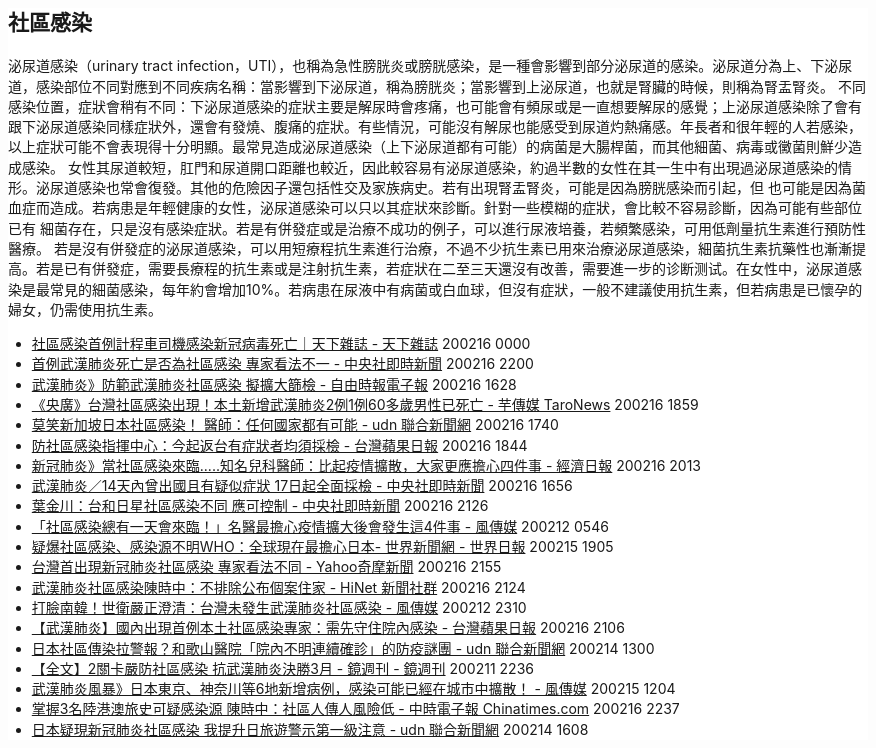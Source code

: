 ## 社區感染

泌尿道感染（urinary tract infection，UTI），也稱為急性膀胱炎或膀胱感染，是一種會影響到部分泌尿道的感染。泌尿道分為上、下泌尿道，感染部位不同對應到不同疾病名稱：當影響到下泌尿道，稱為膀胱炎；當影響到上泌尿道，也就是腎臟的時候，則稱為腎盂腎炎。
不同感染位置，症狀會稍有不同：下泌尿道感染的症狀主要是解尿時會疼痛，也可能會有頻尿或是一直想要解尿的感覺；上泌尿道感染除了會有跟下泌尿道感染同樣症狀外，還會有發燒、腹痛的症狀。有些情況，可能沒有解尿也能感受到尿道灼熱痛感。年長者和很年輕的人若感染，以上症狀可能不會表現得十分明顯。最常見造成泌尿道感染（上下泌尿道都有可能）的病菌是大腸桿菌，而其他細菌、病毒或黴菌則鮮少造成感染。
女性其尿道較短，肛門和尿道開口距離也較近，因此較容易有泌尿道感染，約過半數的女性在其一生中有出現過泌尿道感染的情形。泌尿道感染也常會復發。其他的危險因子還包括性交及家族病史。若有出現腎盂腎炎，可能是因為膀胱感染而引起，但 也可能是因為菌血症而造成。若病患是年輕健康的女性，泌尿道感染可以只以其症狀來診斷。針對一些模糊的症狀，會比較不容易診斷，因為可能有些部位已有 細菌存在，只是沒有感染症狀。若是有併發症或是治療不成功的例子，可以進行尿液培養，若頻繁感染，可用低劑量抗生素進行預防性醫療。
若是沒有併發症的泌尿道感染，可以用短療程抗生素進行治療，不過不少抗生素已用來治療泌尿道感染，細菌抗生素抗藥性也漸漸提高。若是已有併發症，需要長療程的抗生素或是注射抗生素，若症狀在二至三天還沒有改善，需要進一步的诊断测试。在女性中，泌尿道感染是最常見的細菌感染，每年約會增加10%。若病患在尿液中有病菌或白血球，但沒有症狀，一般不建議使用抗生素，但若病患是已懷孕的婦女，仍需使用抗生素。
- [社區感染首例計程車司機感染新冠病毒死亡｜天下雜誌 - 天下雜誌](https://www.cw.com.tw/article/article.action?id=5099010 "社區感染首例計程車司機感染新冠病毒死亡｜天下雜誌 - 天下雜誌") 200216 0000
- [首例武漢肺炎死亡是否為社區感染 專家看法不一 - 中央社即時新聞](https://www.cna.com.tw/news/firstnews/202002160210.aspx "首例武漢肺炎死亡是否為社區感染 專家看法不一 - 中央社即時新聞") 200216 2200
- [武漢肺炎》防範武漢肺炎社區感染 擬擴大篩檢 - 自由時報電子報](https://news.ltn.com.tw/news/life/breakingnews/3069989 "武漢肺炎》防範武漢肺炎社區感染 擬擴大篩檢 - 自由時報電子報") 200216 1628
- [《央廣》台灣社區感染出現！本土新增武漢肺炎2例1例60多歲男性已死亡 - 芋傳媒 TaroNews](https://taronews.tw/2020/02/16/612222/ "《央廣》台灣社區感染出現！本土新增武漢肺炎2例1例60多歲男性已死亡 - 芋傳媒 TaroNews") 200216 1859
- [莫笑新加坡日本社區感染！ 醫師：任何國家都有可能 - udn 聯合新聞網](https://udn.com/news/story/6656/4348858 "莫笑新加坡日本社區感染！ 醫師：任何國家都有可能 - udn 聯合新聞網") 200216 1740
- [​防社區感染指揮中心：今起返台有症狀者均須採檢 - 台灣蘋果日報](https://tw.appledaily.com/life/20200216/RM5ARRNNQDWOMNLA4ZPY7JCZZY/ "​防社區感染指揮中心：今起返台有症狀者均須採檢 - 台灣蘋果日報") 200216 1844
- [新冠肺炎》當社區感染來臨.....知名兒科醫師：比起疫情擴散，大家更應擔心四件事 - 經濟日報](https://money.udn.com/money/story/5658/4349001 "新冠肺炎》當社區感染來臨.....知名兒科醫師：比起疫情擴散，大家更應擔心四件事 - 經濟日報") 200216 2013
- [武漢肺炎／14天內曾出國且有疑似症狀 17日起全面採檢 - 中央社即時新聞](https://www.cna.com.tw/news/firstnews/202002160125.aspx "武漢肺炎／14天內曾出國且有疑似症狀 17日起全面採檢 - 中央社即時新聞") 200216 1656
- [葉金川：台和日星社區感染不同 應可控制 - 中央社即時新聞](https://www.cna.com.tw/news/ahel/202002160203.aspx "葉金川：台和日星社區感染不同 應可控制 - 中央社即時新聞") 200216 2126
- [「社區感染總有一天會來臨！」名醫最擔心疫情擴大後會發生這4件事 - 風傳媒](https://www.storm.mg/article/2288437 "「社區感染總有一天會來臨！」名醫最擔心疫情擴大後會發生這4件事 - 風傳媒") 200212 0546
- [疑爆社區感染、感染源不明WHO：全球現在最擔心日本- 世界新聞網 - 世界日報](https://www.worldjournal.com/6787320/article-%E7%96%91%E7%88%86%E7%A4%BE%E5%8D%80%E6%84%9F%E6%9F%93%E3%80%81%E6%84%9F%E6%9F%93%E6%BA%90%E4%B8%8D%E6%98%8E-who%EF%BC%9A%E5%85%A8%E7%90%83%E7%8F%BE%E5%9C%A8%E6%9C%80%E6%93%94%E5%BF%83%E6%97%A5/ "疑爆社區感染、感染源不明WHO：全球現在最擔心日本- 世界新聞網 - 世界日報") 200215 1905
- [台灣首出現新冠肺炎社區感染 專家看法不同 - Yahoo奇摩新聞](https://tw.news.yahoo.com/%E5%8F%B0%E7%81%A3%E9%A6%96%E5%87%BA%E7%8F%BE%E6%96%B0%E5%86%A0%E8%82%BA%E7%82%8E%E7%A4%BE%E5%8D%80%E6%84%9F%E6%9F%93-%E5%B0%88%E5%AE%B6%E7%9C%8B%E6%B3%95%E4%B8%8D%E5%90%8C-135507622.html "台灣首出現新冠肺炎社區感染 專家看法不同 - Yahoo奇摩新聞") 200216 2155
- [武漢肺炎社區感染陳時中：不排除公布個案住家 - HiNet 新聞社群](http://times.hinet.net/picNews/22787117 "武漢肺炎社區感染陳時中：不排除公布個案住家 - HiNet 新聞社群") 200216 2124
- [打臉南韓！世衛嚴正澄清：台灣未發生武漢肺炎社區感染 - 風傳媒](https://www.storm.mg/article/2285022 "打臉南韓！世衛嚴正澄清：台灣未發生武漢肺炎社區感染 - 風傳媒") 200212 2310
- [【武漢肺炎】國內出現首例本土社區感染專家：需先守住院內感染 - 台灣蘋果日報](https://tw.appledaily.com/life/20200216/AHDFCMFHSVDTSGIR3PRBEDQSVA/ "【武漢肺炎】國內出現首例本土社區感染專家：需先守住院內感染 - 台灣蘋果日報") 200216 2106
- [日本社區傳染拉警報？和歌山醫院「院內不明連續確診」的防疫謎團 - udn 聯合新聞網](https://global.udn.com/global_vision/story/8662/4344189 "日本社區傳染拉警報？和歌山醫院「院內不明連續確診」的防疫謎團 - udn 聯合新聞網") 200214 1300
- [【全文】2關卡嚴防社區感染 抗武漢肺炎決勝3月 - 鏡週刊 - 鏡週刊](https://www.mirrormedia.mg/story/20200211inv014 "【全文】2關卡嚴防社區感染 抗武漢肺炎決勝3月 - 鏡週刊 - 鏡週刊") 200211 2236
- [武漢肺炎風暴》日本東京、神奈川等6地新增病例，感染可能已經在城市中擴散！ - 風傳媒](https://www.storm.mg/article/2294649 "武漢肺炎風暴》日本東京、神奈川等6地新增病例，感染可能已經在城市中擴散！ - 風傳媒") 200215 1204
- [掌握3名陸港澳旅史可疑感染源 陳時中：社區人傳人風險低 - 中時電子報 Chinatimes.com](https://www.chinatimes.com/realtimenews/20200216003346-260405 "掌握3名陸港澳旅史可疑感染源 陳時中：社區人傳人風險低 - 中時電子報 Chinatimes.com") 200216 2237
- [日本疑現新冠肺炎社區感染 我提升日旅遊警示第一級注意 - udn 聯合新聞網](https://udn.com/news/story/120940/4344703 "日本疑現新冠肺炎社區感染 我提升日旅遊警示第一級注意 - udn 聯合新聞網") 200214 1608

